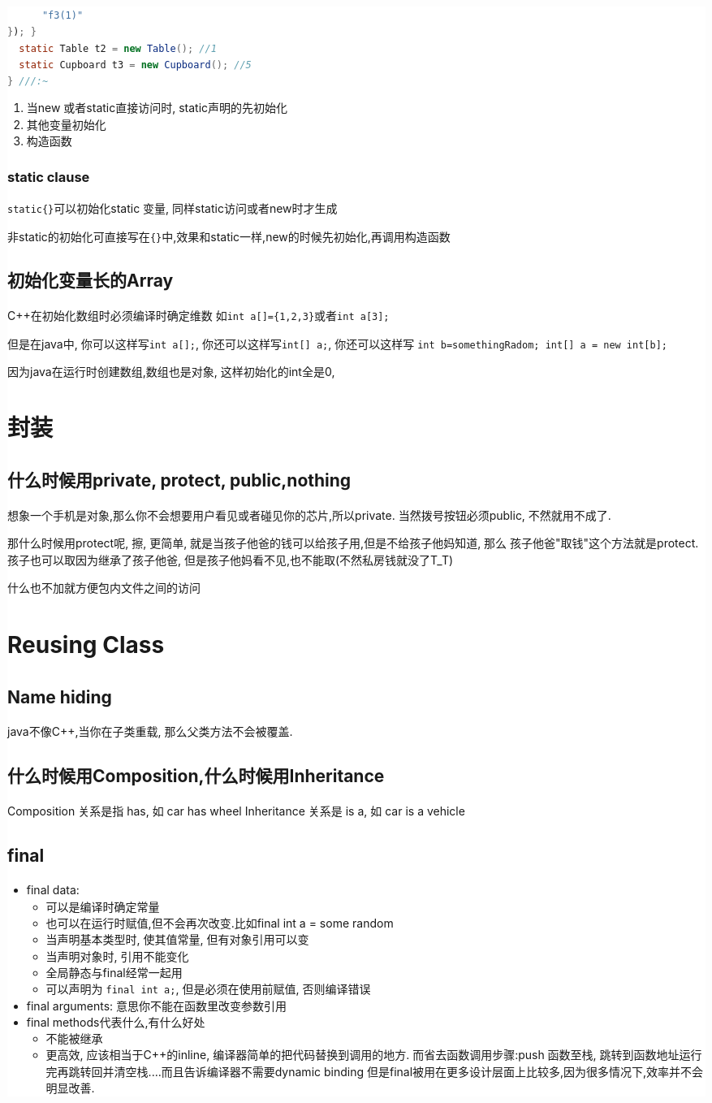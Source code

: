 ```java
      "f3(1)"
}); }
  static Table t2 = new Table(); //1
  static Cupboard t3 = new Cupboard(); //5
} ///:~
```
1. 当new 或者static直接访问时, static声明的先初始化
2. 其他变量初始化
3. 构造函数

### static clause
``static{}``可以初始化static 变量, 同样static访问或者new时才生成

非static的初始化可直接写在``{}``中,效果和static一样,new的时候先初始化,再调用构造函数

## 初始化变量长的Array 
C++在初始化数组时必须编译时确定维数 如``int a[]={1,2,3}``或者``int a[3];``

但是在java中, 你可以这样写``int a[];``, 你还可以这样写``int[] a;``, 你还可以这样写
``int b=somethingRadom; int[] a = new int[b];``

因为java在运行时创建数组,数组也是对象, 这样初始化的int全是0,

# 封装
##  什么时候用private, protect, public,nothing
想象一个手机是对象,那么你不会想要用户看见或者碰见你的芯片,所以private. 当然拨号按钮必须public, 不然就用不成了.

那什么时候用protect呢, 擦, 更简单, 就是当孩子他爸的钱可以给孩子用,但是不给孩子他妈知道, 那么 孩子他爸"取钱"这个方法就是protect. 孩子也可以取因为继承了孩子他爸, 但是孩子他妈看不见,也不能取(不然私房钱就没了T_T)
 
什么也不加就方便包内文件之间的访问

# Reusing Class

## Name hiding
java不像C++,当你在子类重载, 那么父类方法不会被覆盖.

## 什么时候用Composition,什么时候用Inheritance
Composition 关系是指 has, 如 car has wheel
Inheritance 关系是 is a, 如 car is a vehicle

## final
- final data: 
  - 可以是编译时确定常量
  - 也可以在运行时赋值,但不会再次改变.比如final int a = some random
  - 当声明基本类型时, 使其值常量, 但有对象引用可以变
  - 当声明对象时, 引用不能变化
  - 全局静态与final经常一起用
  - 可以声明为 ``final int a;``, 但是必须在使用前赋值, 否则编译错误
- final arguments: 
意思你不能在函数里改变参数引用
- final methods代表什么,有什么好处
  - 不能被继承
  - 更高效, 应该相当于C++的inline, 编译器简单的把代码替换到调用的地方. 而省去函数调用步骤:push 函数至栈, 跳转到函数地址运行完再跳转回并清空栈....而且告诉编译器不需要dynamic binding
但是final被用在更多设计层面上比较多,因为很多情况下,效率并不会明显改善.
